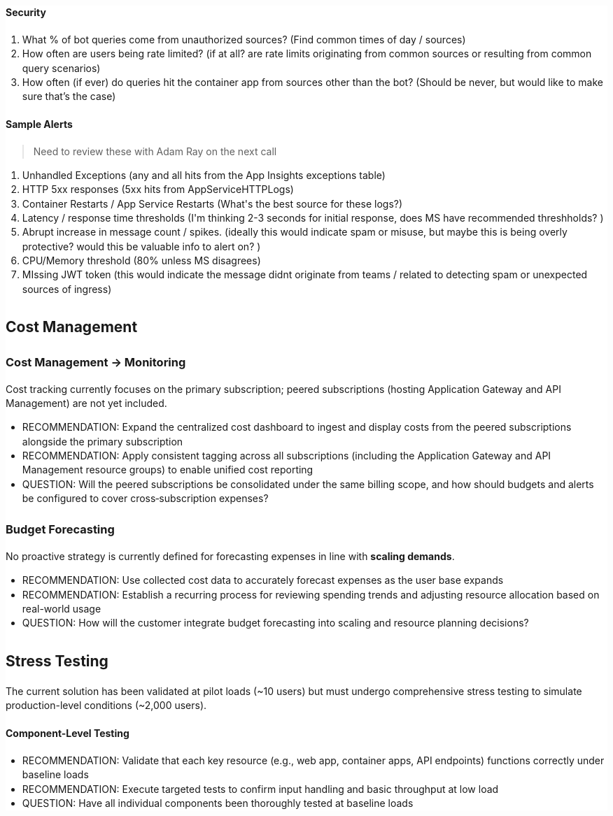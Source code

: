 #### Security
1.	What % of bot queries come from unauthorized sources? (Find common times of day / sources)
2.	How often are users being rate limited? (if at all? are rate limits originating from common sources or resulting from common query scenarios)
3.	How often (if ever) do queries hit the container app from sources other than the bot? (Should be never, but would like to make sure that’s the case) 

#### Sample Alerts

> Need to review these with Adam Ray on the next call

1.	Unhandled Exceptions (any and all hits from the App Insights exceptions table)
2.	HTTP 5xx responses (5xx hits from AppServiceHTTPLogs)
3.	Container Restarts / App Service Restarts (What's the best source for these logs?)
4.	Latency / response time thresholds (I'm thinking 2-3 seconds for initial response, does MS have recommended threshholds? )
5.	Abrupt increase in message count / spikes. (ideally this would indicate spam or misuse, but maybe this is being overly protective? would this be valuable info to alert on? )
6.	CPU/Memory threshold (80% unless MS disagrees)
7.	MIssing JWT token (this would indicate the message didnt originate from teams / related to detecting spam or unexpected sources of ingress)



## Cost Management

### Cost Management → Monitoring  
Cost tracking currently focuses on the primary subscription; peered subscriptions (hosting Application Gateway and API Management) are not yet included.
- RECOMMENDATION: Expand the centralized cost dashboard to ingest and display costs from the peered subscriptions alongside the primary subscription  
- RECOMMENDATION: Apply consistent tagging across all subscriptions (including the Application Gateway and API Management resource groups) to enable unified cost reporting  
- QUESTION: Will the peered subscriptions be consolidated under the same billing scope, and how should budgets and alerts be configured to cover cross‑subscription expenses?

### Budget Forecasting  
No proactive strategy is currently defined for forecasting expenses in line with **scaling demands**.

- RECOMMENDATION: Use collected cost data to accurately forecast expenses as the user base expands  
- RECOMMENDATION: Establish a recurring process for reviewing spending trends and adjusting resource allocation based on real-world usage  
- QUESTION: How will the customer integrate budget forecasting into scaling and resource planning decisions?



## Stress Testing  
The current solution has been validated at pilot loads (~10 users) but must undergo comprehensive stress testing to simulate production-level conditions (~2,000 users).

#### Component-Level Testing  
- RECOMMENDATION: Validate that each key resource (e.g., web app, container apps, API endpoints) functions correctly under baseline loads  
- RECOMMENDATION: Execute targeted tests to confirm input handling and basic throughput at low load  
- QUESTION: Have all individual components been thoroughly tested at baseline loads
